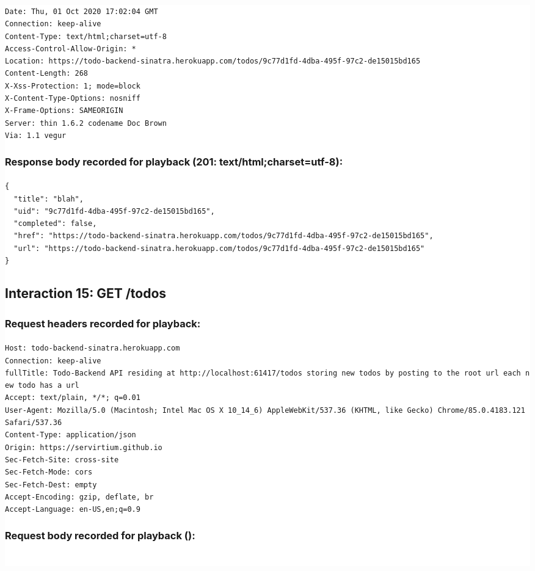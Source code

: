 ```
Date: Thu, 01 Oct 2020 17:02:04 GMT
Connection: keep-alive
Content-Type: text/html;charset=utf-8
Access-Control-Allow-Origin: *
Location: https://todo-backend-sinatra.herokuapp.com/todos/9c77d1fd-4dba-495f-97c2-de15015bd165
Content-Length: 268
X-Xss-Protection: 1; mode=block
X-Content-Type-Options: nosniff
X-Frame-Options: SAMEORIGIN
Server: thin 1.6.2 codename Doc Brown
Via: 1.1 vegur
```

### Response body recorded for playback (201: text/html;charset=utf-8):

```
{
  "title": "blah",
  "uid": "9c77d1fd-4dba-495f-97c2-de15015bd165",
  "completed": false,
  "href": "https://todo-backend-sinatra.herokuapp.com/todos/9c77d1fd-4dba-495f-97c2-de15015bd165",
  "url": "https://todo-backend-sinatra.herokuapp.com/todos/9c77d1fd-4dba-495f-97c2-de15015bd165"
}
```
## Interaction 15: GET /todos

### Request headers recorded for playback:

```
Host: todo-backend-sinatra.herokuapp.com
Connection: keep-alive
fullTitle: Todo-Backend API residing at http://localhost:61417/todos storing new todos by posting to the root url each new todo has a url
Accept: text/plain, */*; q=0.01
User-Agent: Mozilla/5.0 (Macintosh; Intel Mac OS X 10_14_6) AppleWebKit/537.36 (KHTML, like Gecko) Chrome/85.0.4183.121 Safari/537.36
Content-Type: application/json
Origin: https://servirtium.github.io
Sec-Fetch-Site: cross-site
Sec-Fetch-Mode: cors
Sec-Fetch-Dest: empty
Accept-Encoding: gzip, deflate, br
Accept-Language: en-US,en;q=0.9
```

### Request body recorded for playback ():

```


```
